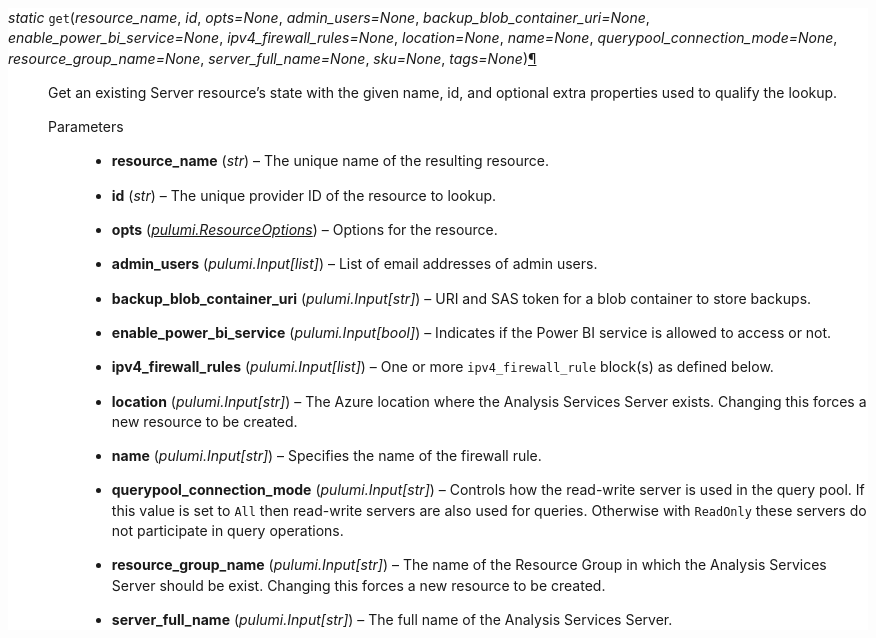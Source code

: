 <dl class="py method">
<dt id="pulumi_azure.analysisservices.Server.get">
<em class="property">static </em><code class="sig-name descname">get</code><span class="sig-paren">(</span><em class="sig-param"><span class="n">resource_name</span></em>, <em class="sig-param"><span class="n">id</span></em>, <em class="sig-param"><span class="n">opts</span><span class="o">=</span><span class="default_value">None</span></em>, <em class="sig-param"><span class="n">admin_users</span><span class="o">=</span><span class="default_value">None</span></em>, <em class="sig-param"><span class="n">backup_blob_container_uri</span><span class="o">=</span><span class="default_value">None</span></em>, <em class="sig-param"><span class="n">enable_power_bi_service</span><span class="o">=</span><span class="default_value">None</span></em>, <em class="sig-param"><span class="n">ipv4_firewall_rules</span><span class="o">=</span><span class="default_value">None</span></em>, <em class="sig-param"><span class="n">location</span><span class="o">=</span><span class="default_value">None</span></em>, <em class="sig-param"><span class="n">name</span><span class="o">=</span><span class="default_value">None</span></em>, <em class="sig-param"><span class="n">querypool_connection_mode</span><span class="o">=</span><span class="default_value">None</span></em>, <em class="sig-param"><span class="n">resource_group_name</span><span class="o">=</span><span class="default_value">None</span></em>, <em class="sig-param"><span class="n">server_full_name</span><span class="o">=</span><span class="default_value">None</span></em>, <em class="sig-param"><span class="n">sku</span><span class="o">=</span><span class="default_value">None</span></em>, <em class="sig-param"><span class="n">tags</span><span class="o">=</span><span class="default_value">None</span></em><span class="sig-paren">)</span><a class="headerlink" href="#pulumi_azure.analysisservices.Server.get" title="Permalink to this definition">¶</a></dt>
<dd><p>Get an existing Server resource’s state with the given name, id, and optional extra
properties used to qualify the lookup.</p>
<dl class="field-list simple">
<dt class="field-odd">Parameters</dt>
<dd class="field-odd"><ul class="simple">
<li><p><strong>resource_name</strong> (<em>str</em>) – The unique name of the resulting resource.</p></li>
<li><p><strong>id</strong> (<em>str</em>) – The unique provider ID of the resource to lookup.</p></li>
<li><p><strong>opts</strong> (<a class="reference internal" href="../../pulumi/#pulumi.ResourceOptions" title="pulumi.ResourceOptions"><em>pulumi.ResourceOptions</em></a>) – Options for the resource.</p></li>
<li><p><strong>admin_users</strong> (<em>pulumi.Input</em><em>[</em><em>list</em><em>]</em>) – List of email addresses of admin users.</p></li>
<li><p><strong>backup_blob_container_uri</strong> (<em>pulumi.Input</em><em>[</em><em>str</em><em>]</em>) – URI and SAS token for a blob container to store backups.</p></li>
<li><p><strong>enable_power_bi_service</strong> (<em>pulumi.Input</em><em>[</em><em>bool</em><em>]</em>) – Indicates if the Power BI service is allowed to access or not.</p></li>
<li><p><strong>ipv4_firewall_rules</strong> (<em>pulumi.Input</em><em>[</em><em>list</em><em>]</em>) – One or more <code class="docutils literal notranslate"><span class="pre">ipv4_firewall_rule</span></code> block(s) as defined below.</p></li>
<li><p><strong>location</strong> (<em>pulumi.Input</em><em>[</em><em>str</em><em>]</em>) – The Azure location where the Analysis Services Server exists. Changing this forces a new resource to be created.</p></li>
<li><p><strong>name</strong> (<em>pulumi.Input</em><em>[</em><em>str</em><em>]</em>) – Specifies the name of the firewall rule.</p></li>
<li><p><strong>querypool_connection_mode</strong> (<em>pulumi.Input</em><em>[</em><em>str</em><em>]</em>) – Controls how the read-write server is used in the query pool. If this value is set to <code class="docutils literal notranslate"><span class="pre">All</span></code> then read-write servers are also used for queries. Otherwise with <code class="docutils literal notranslate"><span class="pre">ReadOnly</span></code> these servers do not participate in query operations.</p></li>
<li><p><strong>resource_group_name</strong> (<em>pulumi.Input</em><em>[</em><em>str</em><em>]</em>) – The name of the Resource Group in which the Analysis Services Server should be exist. Changing this forces a new resource to be created.</p></li>
<li><p><strong>server_full_name</strong> (<em>pulumi.Input</em><em>[</em><em>str</em><em>]</em>) – The full name of the Analysis Services Server.</p></li>